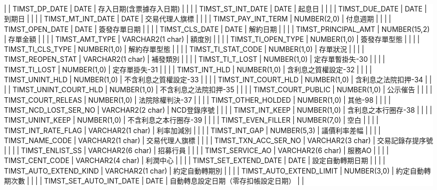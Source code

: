 |     | TIMST_DP_DATE             | DATE               | 存入日期(含票據存入日期)            |    |
|     | TIMST_ST_INT_DATE         | DATE               | 起息日                      |    |
|     | TIMST_DUE_DATE            | DATE               | 到期日                      |    |
|     | TIMST_MT_INT_DATE         | DATE               | 交易代理人旗標                  |    |
|     | TIMST_PAY_INT_TERM        | NUMBER(2,0)        | 付息週期                     |    |
|     | TIMST_OPEN_DATE           | DATE               | 簽發存單日期                   |    |
|     | TIMST_CLS_DATE            | DATE               | 解約日期                     |    |
|     | TIMST_PRINCIPAL_AMT       | NUMBER(15,2)       | 存單金額                     |    |
|     | TIMST_AMT_TYPE            | VARCHAR2(1 char)   | 額度別                      |    |
|     | TIMST_TI_OPEN_TYPE        | NUMBER(1,0)        | 簽發存單型態                   |    |
|     | TIMST_TI_CLS_TYPE         | NUMBER(1,0)        | 解約存單型態                   |    |
|     | TIMST_TI_STAT_CODE        | NUMBER(1,0)        | 存單狀況                     |    |
|     | TIMST_REOPEN_STAT         | VARCHAR2(1 char)   | 補發類別                     |    |
|     | TIMST_TI_T_LOST           | NUMBER(1,0)        | 定存單暫掛失-30                |    |
|     | TIMST_TI_LOST             | NUMBER(1,0)        | 定存單掛失-31                 |    |
|     | TIMST_INT_HLD             | NUMBER(1,0)        | 含利息之質權設定-32              |    |
|     | TIMST_UNINT_HLD           | NUMBER(1,0)        | 不含利息之質權設定-33             |    |
|     | TIMST_INT_COURT_HLD       | NUMBER(1,0)        | 含利息之法院扣押-34              |    |
|     | TIMST_UNINT_COURT_HLD     | NUMBER(1,0)        | 不含利息之法院扣押-35             |    |
|     | TIMST_COURT_PUBLIC        | NUMBER(1,0)        | 公示催告                     |    |
|     | TIMST_COURT_RELEAS        | NUMBER(1,0)        | 法院除權判決-37                |    |
|     | TIMST_OTHER_HOLDED        | NUMBER(1,0)        | 其他-98                    |    |
|     | TIMST_NCD_LOST_SER_NO     | VARCHAR2(2 char)   | NCD登錄序號                  |    |
|     | TIMST_INT_KEEP            | NUMBER(1,0)        | 含利息之本行圈存-38              |    |
|     | TIMST_UNINT_KEEP          | NUMBER(1,0)        | 不含利息之本行圈存-39             |    |
|     | TIMST_EVEN_FILLER         | NUMBER(7,0)        | 空白                       |    |
|     | TIMST_INT_RATE_FLAG       | VARCHAR2(1 char)   | 利率加減別                    |    |
|     | TIMST_INT_GAP             | NUMBER(5,3)        | 議價利率差幅                   |    |
|     | TIMST_NAME_CODE           | VARCHAR2(1 char)   | 交易代理人旗標                  |    |
|     | TIMST_TXN_ACC_SER_NO      | VARCHAR2(3 char)   | 交易記錄存提序號                 |    |
|     | TIMST_ENLIST_SS           | VARCHAR2(6 char)   | 招募行員                     |    |
|     | TIMST_SERVICE_AO          | VARCHAR2(6 char)   | 服務AO                     |    |
|     | TIMST_CENT_CODE           | VARCHAR2(4 char)   | 利潤中心                     |    |
|     | TIMST_SET_EXTEND_DATE     | DATE               | 設定自動轉期日期                 |    |
|     | TIMST_AUTO_EXTEND_KIND    | VARCHAR2(1 char)   | 約定自動轉期別                  |    |
|     | TIMST_AUTO_EXTEND_LIMIT   | NUMBER(3,0)        | 約定自動轉期次數                 |    |
|     | TIMST_SET_AUTO_INT_DATE   | DATE               | 自動轉息設定日期（零存扣帳設定日期）       |    |